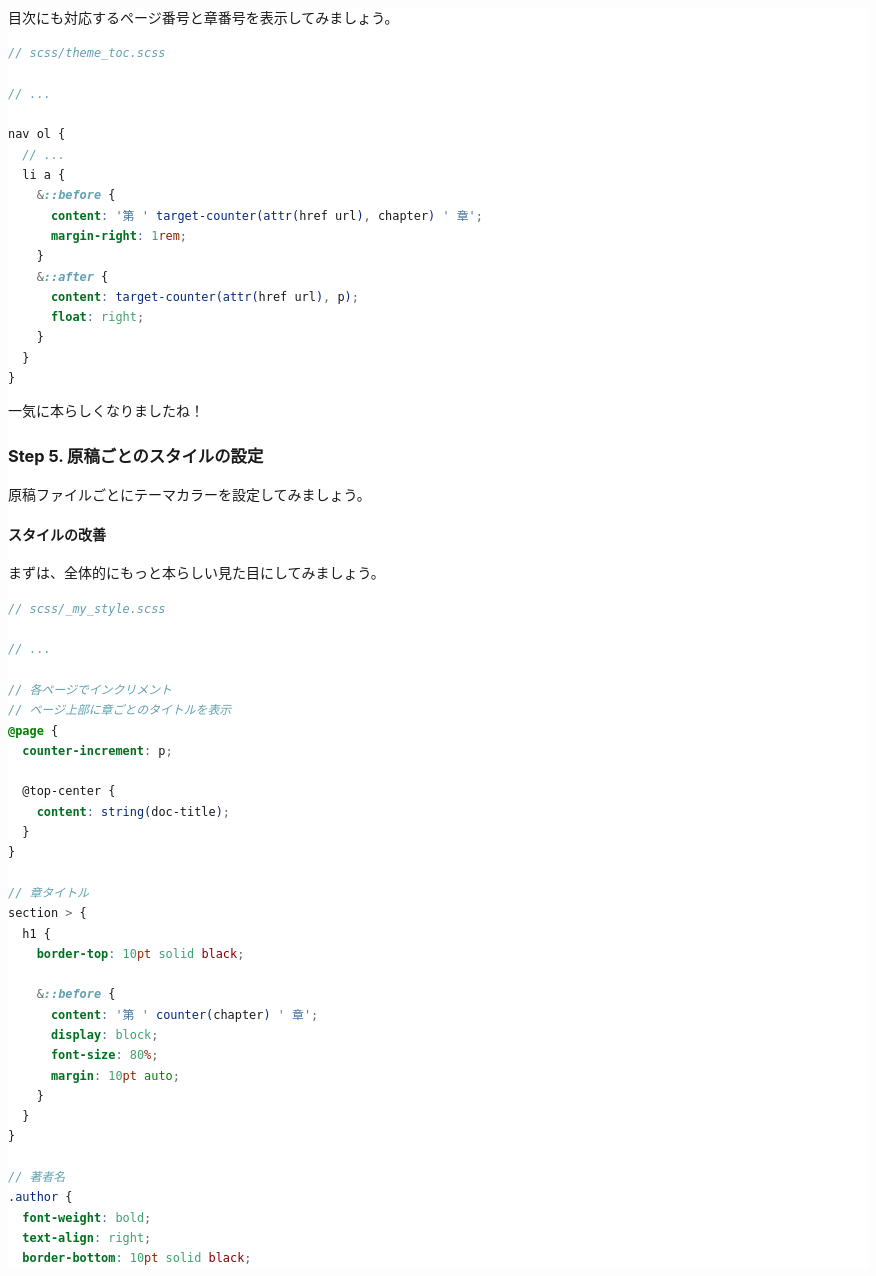 目次にも対応するページ番号と章番号を表示してみましょう。

```scss {highlight: ['7-18']}
// scss/theme_toc.scss

// ...

nav ol {
  // ...
  li a {
    &::before {
      content: '第 ' target-counter(attr(href url), chapter) ' 章';
      margin-right: 1rem;
    }
    &::after {
      content: target-counter(attr(href url), p);
      float: right;
    }
  }
}
```

一気に本らしくなりましたね！

### Step 5. 原稿ごとのスタイルの設定

原稿ファイルごとにテーマカラーを設定してみましょう。

#### スタイルの改善

まずは、全体的にもっと本らしい見た目にしてみましょう。

```scss {highlight: [6,'10-12',18,'23-24','29-40']}
// scss/_my_style.scss

// ...

// 各ページでインクリメント
// ページ上部に章ごとのタイトルを表示
@page {
  counter-increment: p;

  @top-center {
    content: string(doc-title);
  }
}

// 章タイトル
section > {
  h1 {
    border-top: 10pt solid black;

    &::before {
      content: '第 ' counter(chapter) ' 章';
      display: block;
      font-size: 80%;
      margin: 10pt auto;
    }
  }
}

// 著者名
.author {
  font-weight: bold;
  text-align: right;
  border-bottom: 10pt solid black;
```

[create-vivliostyle-theme]: https://github.com/vivliostyle/themes/tree/master/packages/create-vivliostyle-theme
[create-vivliostyle-theme]: https://github.com/vivliostyle/themes/tree/master/packages/create-vivliostyle-theme